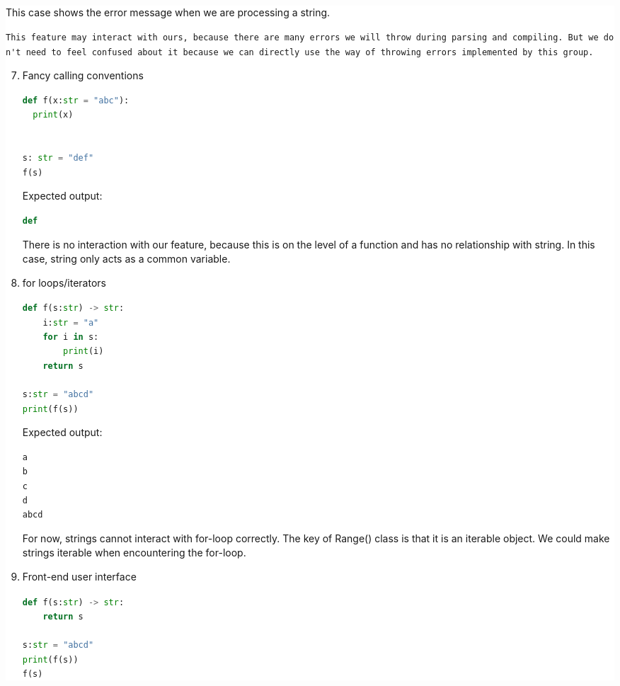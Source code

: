    This case shows the error message when we are processing a string.

    This feature may interact with ours, because there are many errors we will throw during parsing and compiling. But we don't need to feel confused about it because we can directly use the way of throwing errors implemented by this group.

7. Fancy calling conventions

    ```Python
    def f(x:str = "abc"):
      print(x)
    
    
    s: str = "def"
    f(s)
    ```

   Expected output:
    ```Python
    def
    ```

   There is no interaction with our feature, because this is on the level of a function and has no relationship with string. In this case, string only acts as a common variable.


8. for loops/iterators

    ```Python
    def f(s:str) -> str:
        i:str = "a"
        for i in s:
            print(i)
        return s

    s:str = "abcd"
    print(f(s))
    ```

    Expected output:
    ```Python
    a
    b
    c
    d
    abcd
    ```

    For now, strings cannot interact with for-loop correctly. The key of Range() class is that it is an iterable object. We could make strings iterable when encountering the for-loop.


9. Front-end user interface

    ```Python
    def f(s:str) -> str:
        return s

    s:str = "abcd"
    print(f(s))
    f(s)
    ```
